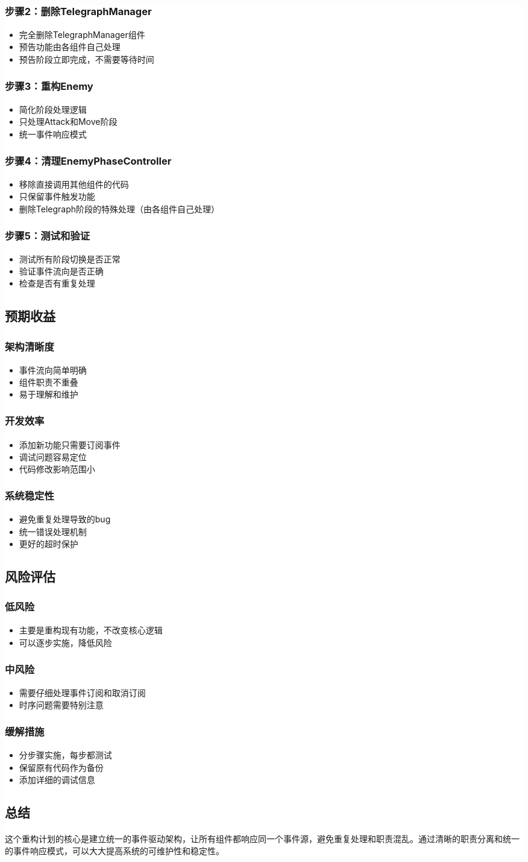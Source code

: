 ### 步骤2：删除TelegraphManager
- 完全删除TelegraphManager组件
- 预告功能由各组件自己处理
- 预告阶段立即完成，不需要等待时间

### 步骤3：重构Enemy
- 简化阶段处理逻辑
- 只处理Attack和Move阶段
- 统一事件响应模式

### 步骤4：清理EnemyPhaseController
- 移除直接调用其他组件的代码
- 只保留事件触发功能
- 删除Telegraph阶段的特殊处理（由各组件自己处理）

### 步骤5：测试和验证
- 测试所有阶段切换是否正常
- 验证事件流向是否正确
- 检查是否有重复处理

## 预期收益

### 架构清晰度
- 事件流向简单明确
- 组件职责不重叠
- 易于理解和维护

### 开发效率
- 添加新功能只需要订阅事件
- 调试问题容易定位
- 代码修改影响范围小

### 系统稳定性
- 避免重复处理导致的bug
- 统一错误处理机制
- 更好的超时保护

## 风险评估

### 低风险
- 主要是重构现有功能，不改变核心逻辑
- 可以逐步实施，降低风险

### 中风险
- 需要仔细处理事件订阅和取消订阅
- 时序问题需要特别注意

### 缓解措施
- 分步骤实施，每步都测试
- 保留原有代码作为备份
- 添加详细的调试信息

## 总结

这个重构计划的核心是建立统一的事件驱动架构，让所有组件都响应同一个事件源，避免重复处理和职责混乱。通过清晰的职责分离和统一的事件响应模式，可以大大提高系统的可维护性和稳定性。

